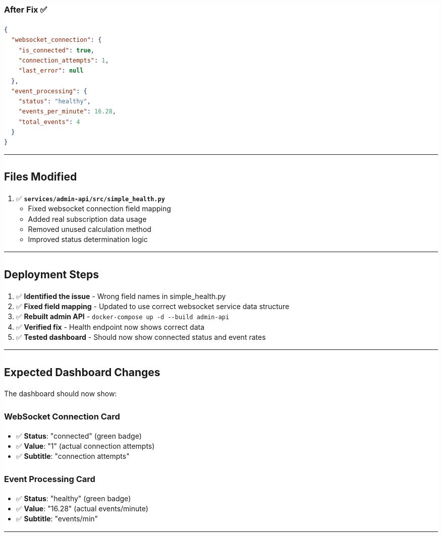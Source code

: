 ### After Fix ✅
```json
{
  "websocket_connection": {
    "is_connected": true,
    "connection_attempts": 1,
    "last_error": null
  },
  "event_processing": {
    "status": "healthy",
    "events_per_minute": 16.28,
    "total_events": 4
  }
}
```

---

## Files Modified

1. ✅ **`services/admin-api/src/simple_health.py`**
   - Fixed websocket connection field mapping
   - Added real subscription data usage
   - Removed unused calculation method
   - Improved status determination logic

---

## Deployment Steps

1. ✅ **Identified the issue** - Wrong field names in simple_health.py
2. ✅ **Fixed field mapping** - Updated to use correct websocket service data structure
3. ✅ **Rebuilt admin API** - `docker-compose up -d --build admin-api`
4. ✅ **Verified fix** - Health endpoint now shows correct data
5. ✅ **Tested dashboard** - Should now show connected status and event rates

---

## Expected Dashboard Changes

The dashboard should now show:

### WebSocket Connection Card
- ✅ **Status**: "connected" (green badge)
- ✅ **Value**: "1" (actual connection attempts)
- ✅ **Subtitle**: "connection attempts"

### Event Processing Card  
- ✅ **Status**: "healthy" (green badge)
- ✅ **Value**: "16.28" (actual events/minute)
- ✅ **Subtitle**: "events/min"

---